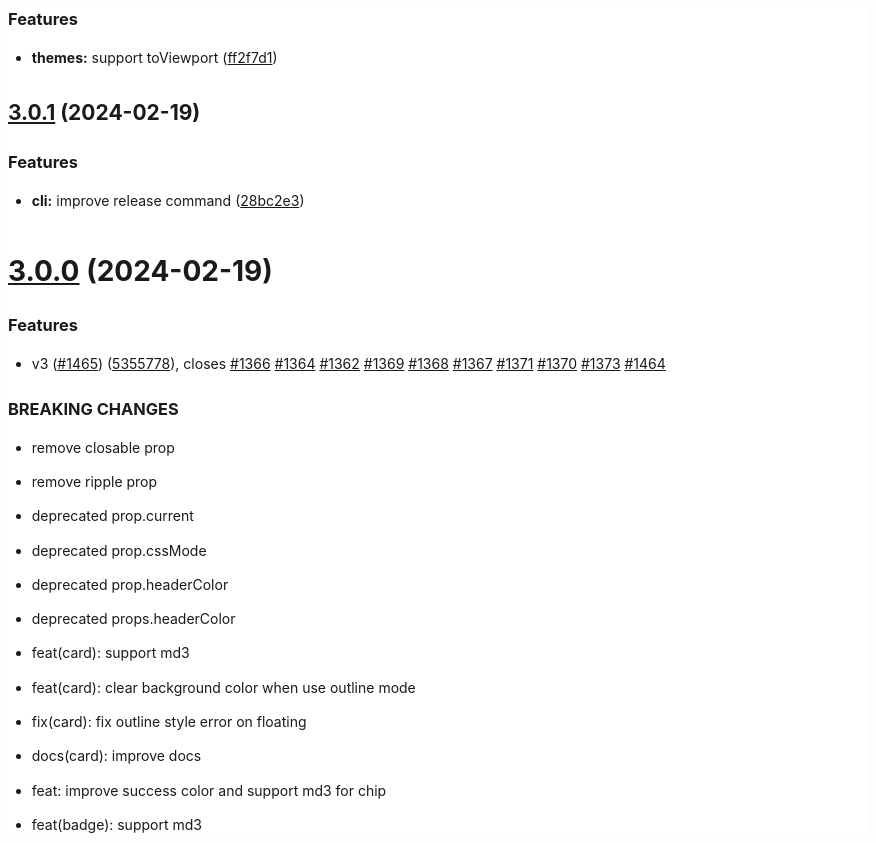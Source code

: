 
### Features

* **themes:** support toViewport ([ff2f7d1](https://github.com/varletjs/varlet/commit/ff2f7d12cbde8eff005966fecf764ef08b16af6e))



## [3.0.1](https://github.com/varletjs/varlet/compare/v3.0.0...v3.0.1) (2024-02-19)


### Features

* **cli:** improve release command ([28bc2e3](https://github.com/varletjs/varlet/commit/28bc2e3301c17cc233f7ab310e087e86ca51461b))



# [3.0.0](https://github.com/varletjs/varlet/compare/v2.22.5...v3.0.0) (2024-02-19)


### Features

* v3 ([#1465](https://github.com/varletjs/varlet/issues/1465)) ([5355778](https://github.com/varletjs/varlet/commit/5355778b914d6a92c1fa4d88c81bf4f6758809ab)), closes [#1366](https://github.com/varletjs/varlet/issues/1366) [#1364](https://github.com/varletjs/varlet/issues/1364) [#1362](https://github.com/varletjs/varlet/issues/1362) [#1369](https://github.com/varletjs/varlet/issues/1369) [#1368](https://github.com/varletjs/varlet/issues/1368) [#1367](https://github.com/varletjs/varlet/issues/1367) [#1371](https://github.com/varletjs/varlet/issues/1371) [#1370](https://github.com/varletjs/varlet/issues/1370) [#1373](https://github.com/varletjs/varlet/issues/1373) [#1464](https://github.com/varletjs/varlet/issues/1464)


### BREAKING CHANGES

* remove closable prop
* remove ripple prop
* deprecated prop.current
* deprecated prop.cssMode
* deprecated prop.headerColor
* deprecated props.headerColor

* feat(card): support md3

* feat(card): clear background color when use outline mode

* fix(card): fix outline style error on floating

* docs(card): improve docs

* feat: improve success color and support md3 for chip

* feat(badge): support md3
